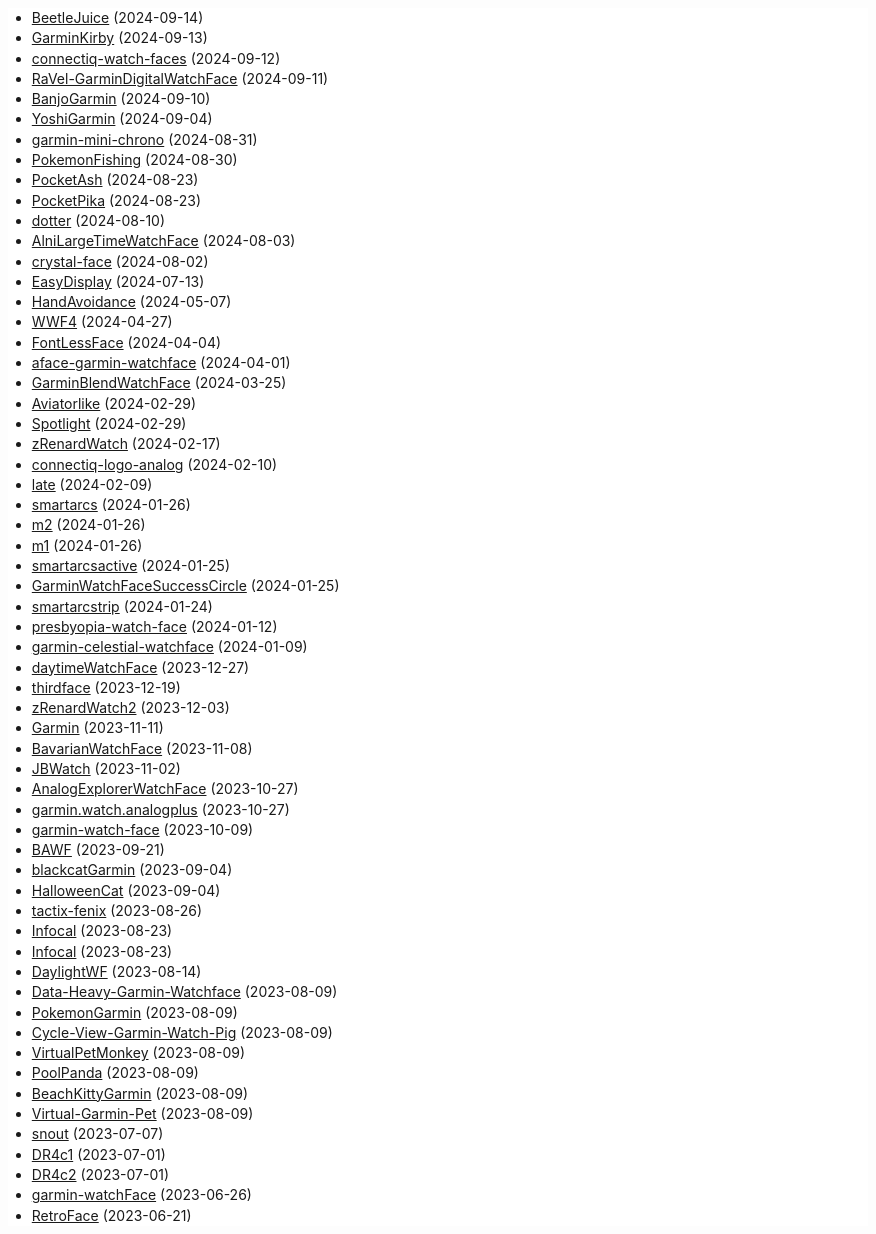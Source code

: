 - [BeetleJuice](https://github.com/SarahBass/BeetleJuice) (2024-09-14)
- [GarminKirby](https://github.com/SarahBass/GarminKirby) (2024-09-13)
- [connectiq-watch-faces](https://github.com/groovc/connectiq-watch-faces) (2024-09-12)
- [RaVel-GarminDigitalWatchFace](https://github.com/modus75/RaVel-GarminDigitalWatchFace) (2024-09-11)
- [BanjoGarmin](https://github.com/SarahBass/BanjoGarmin) (2024-09-10)
- [YoshiGarmin](https://github.com/SarahBass/YoshiGarmin) (2024-09-04)
- [garmin-mini-chrono](https://github.com/adamdanielczyk/garmin-mini-chrono) (2024-08-31)
- [PokemonFishing](https://github.com/SarahBass/PokemonFishing) (2024-08-30)
- [PocketAsh](https://github.com/SarahBass/PocketAsh) (2024-08-23)
- [PocketPika](https://github.com/SarahBass/PocketPika) (2024-08-23)
- [dotter](https://github.com/psjo/dotter) (2024-08-10)
- [AlniLargeTimeWatchFace](https://github.com/alni/AlniLargeTimeWatchFace) (2024-08-03)
- [crystal-face](https://github.com/warmsound/crystal-face) (2024-08-02)
- [EasyDisplay](https://github.com/Holger-L/EasyDisplay) (2024-07-13)
- [HandAvoidance](https://github.com/pierre-muth/HandAvoidance) (2024-05-07)
- [WWF4](https://github.com/fabrikant/WWF4) (2024-04-27)
- [FontLessFace](https://github.com/fabrikant/FontLessFace) (2024-04-04)
- [aface-garmin-watchface](https://github.com/zetxek/aface-garmin-watchface) (2024-04-01)
- [GarminBlendWatchFace](https://github.com/MrJacquers/GarminBlendWatchFace) (2024-03-25)
- [Aviatorlike](https://github.com/shortattentionspan/Aviatorlike) (2024-02-29)
- [Spotlight](https://github.com/nldroid/Spotlight) (2024-02-29)
- [zRenardWatch](https://github.com/zRenard/zRenardWatch) (2024-02-17)
- [connectiq-logo-analog](https://github.com/douglasr/connectiq-logo-analog) (2024-02-10)
- [late](https://github.com/myneur/late) (2024-02-09)
- [smartarcs](https://github.com/okdar/smartarcs) (2024-01-26)
- [m2](https://github.com/markdotai/m2) (2024-01-26)
- [m1](https://github.com/markdotai/m1) (2024-01-26)
- [smartarcsactive](https://github.com/okdar/smartarcsactive) (2024-01-25)
- [GarminWatchFaceSuccessCircle](https://github.com/sura0111/GarminWatchFaceSuccessCircle) (2024-01-25)
- [smartarcstrip](https://github.com/okdar/smartarcstrip) (2024-01-24)
- [presbyopia-watch-face](https://github.com/eldes/presbyopia-watch-face) (2024-01-12)
- [garmin-celestial-watchface](https://github.com/Cutwell/garmin-celestial-watchface) (2024-01-09)
- [daytimeWatchFace](https://github.com/supercoder3000/daytimeWatchFace) (2023-12-27)
- [thirdface](https://github.com/sudarsanyes/thirdface) (2023-12-19)
- [zRenardWatch2](https://github.com/zRenard/zRenardWatch2) (2023-12-03)
- [Garmin](https://github.com/botagergo/Garmin) (2023-11-11)
- [BavarianWatchFace](https://github.com/aklarl/BavarianWatchFace) (2023-11-08)
- [JBWatch](https://github.com/bodnar13/JBWatch) (2023-11-02)
- [AnalogExplorerWatchFace](https://github.com/hurenkam/AnalogExplorerWatchFace) (2023-10-27)
- [garmin.watch.analogplus](https://gitlab.com/nz_brian/garmin.watch.analogplus) (2023-10-27)
- [garmin-watch-face](https://github.com/hiddewie/garmin-watch-face) (2023-10-09)
- [BAWF](https://github.com/kevinboone/BAWF) (2023-09-21)
- [blackcatGarmin](https://github.com/SarahBass/blackcatGarmin) (2023-09-04)
- [HalloweenCat](https://github.com/SarahBass/HalloweenCat) (2023-09-04)
- [tactix-fenix](https://github.com/chakflying/tactix-fenix) (2023-08-26)
- [Infocal](https://github.com/RyanDam/Infocal) (2023-08-23)
- [Infocal](https://github.com/jeffwyeh/Infocal) (2023-08-23)
- [DaylightWF](https://github.com/macherel/DaylightWF) (2023-08-14)
- [Data-Heavy-Garmin-Watchface](https://github.com/SarahBass/Data-Heavy-Garmin-Watchface) (2023-08-09)
- [PokemonGarmin](https://github.com/SarahBass/PokemonGarmin) (2023-08-09)
- [Cycle-View-Garmin-Watch-Pig](https://github.com/SarahBass/Cycle-View-Garmin-Watch-Pig) (2023-08-09)
- [VirtualPetMonkey](https://github.com/SarahBass/VirtualPetMonkey) (2023-08-09)
- [PoolPanda](https://github.com/SarahBass/PoolPanda) (2023-08-09)
- [BeachKittyGarmin](https://github.com/SarahBass/BeachKittyGarmin) (2023-08-09)
- [Virtual-Garmin-Pet](https://github.com/SarahBass/Virtual-Garmin-Pet) (2023-08-09)
- [snout](https://github.com/wolffshots/snout) (2023-07-07)
- [DR4c1](https://github.com/JoopVerdoorn/DR4c1) (2023-07-01)
- [DR4c2](https://github.com/JoopVerdoorn/DR4c2) (2023-07-01)
- [garmin-watchFace](https://github.com/victorpaul/garmin-watchFace) (2023-06-26)
- [RetroFace](https://github.com/nicolas-gte/RetroFace) (2023-06-21)